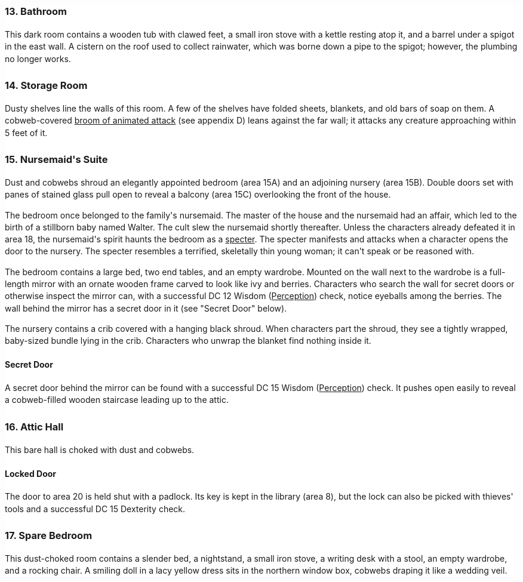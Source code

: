 ### 13. Bathroom

This dark room contains a wooden tub with clawed feet, a small iron stove with a kettle resting atop it, and a barrel under a spigot in the east wall. A cistern on the roof used to collect rainwater, which was borne down a pipe to the spigot; however, the plumbing no longer works.

### 14. Storage Room

Dusty shelves line the walls of this room. A few of the shelves have folded sheets, blankets, and old bars of soap on them. A cobweb-covered [broom of animated attack](/2-Mechanics/CLI/bestiary/construct/broom-of-animated-attack-cos.md) (see appendix D) leans against the far wall; it attacks any creature approaching within 5 feet of it.

### 15. Nursemaid's Suite

Dust and cobwebs shroud an elegantly appointed bedroom (area 15A) and an adjoining nursery (area 15B). Double doors set with panes of stained glass pull open to reveal a balcony (area 15C) overlooking the front of the house.

The bedroom once belonged to the family's nursemaid. The master of the house and the nursemaid had an affair, which led to the birth of a stillborn baby named Walter. The cult slew the nursemaid shortly thereafter. Unless the characters already defeated it in area 18, the nursemaid's spirit haunts the bedroom as a [specter](/2-Mechanics/CLI/bestiary/undead/specter.md). The specter manifests and attacks when a character opens the door to the nursery. The specter resembles a terrified, skeletally thin young woman; it can't speak or be reasoned with.

The bedroom contains a large bed, two end tables, and an empty wardrobe. Mounted on the wall next to the wardrobe is a full-length mirror with an ornate wooden frame carved to look like ivy and berries. Characters who search the wall for secret doors or otherwise inspect the mirror can, with a successful DC 12 Wisdom ([Perception](/2-Mechanics/CLI/rules/skills.md#Perception)) check, notice eyeballs among the berries. The wall behind the mirror has a secret door in it (see "Secret Door" below).

The nursery contains a crib covered with a hanging black shroud. When characters part the shroud, they see a tightly wrapped, baby-sized bundle lying in the crib. Characters who unwrap the blanket find nothing inside it.

#### Secret Door

A secret door behind the mirror can be found with a successful DC 15 Wisdom ([Perception](/2-Mechanics/CLI/rules/skills.md#Perception)) check. It pushes open easily to reveal a cobweb-filled wooden staircase leading up to the attic.

### 16. Attic Hall

This bare hall is choked with dust and cobwebs.

#### Locked Door

The door to area 20 is held shut with a padlock. Its key is kept in the library (area 8), but the lock can also be picked with thieves' tools and a successful DC 15 Dexterity check.

### 17. Spare Bedroom

This dust-choked room contains a slender bed, a nightstand, a small iron stove, a writing desk with a stool, an empty wardrobe, and a rocking chair. A smiling doll in a lacy yellow dress sits in the northern window box, cobwebs draping it like a wedding veil.
